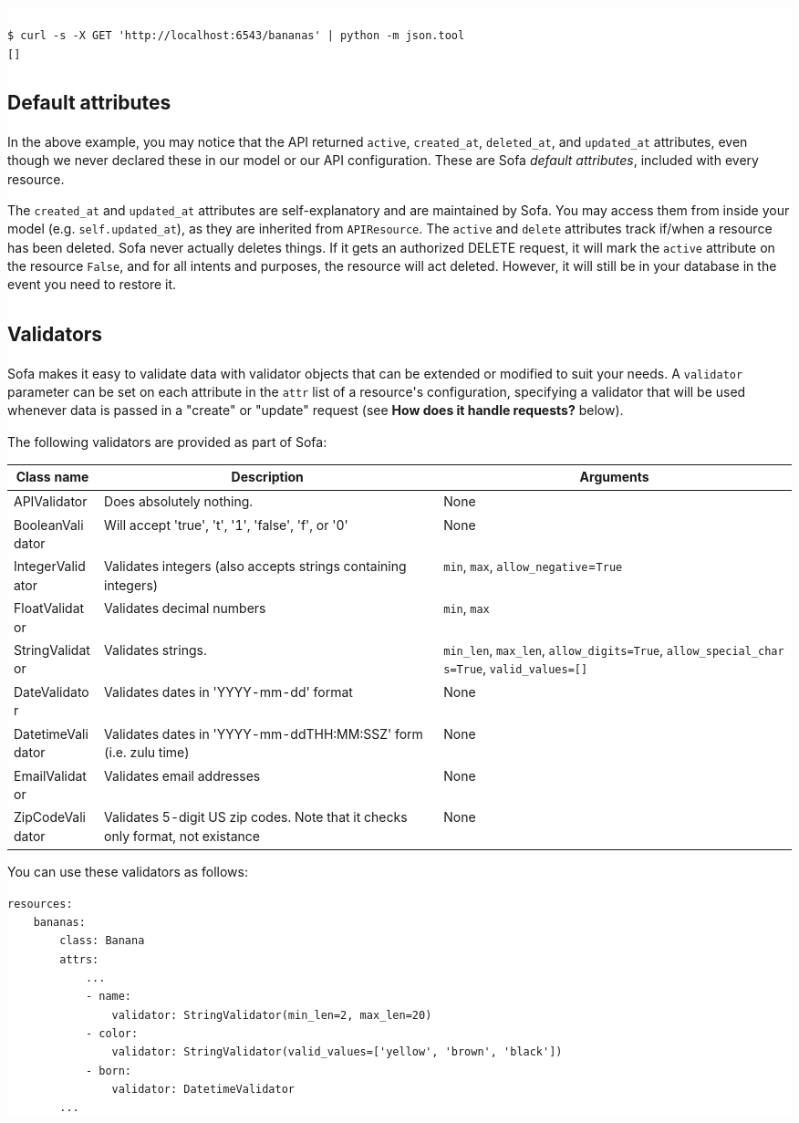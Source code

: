 ```

$ curl -s -X GET 'http://localhost:6543/bananas' | python -m json.tool
[]
```

Default attributes
------------------

In the above example, you may notice that the API returned `active`,
`created_at`, `deleted_at`, and `updated_at` attributes, even though we never
declared these in our model or our API configuration. These are Sofa *default
attributes*, included with every resource.

The `created_at` and `updated_at` attributes are self-explanatory and are
maintained by Sofa. You may access them from inside your model (e.g.
`self.updated_at`), as they are inherited from `APIResource`. The `active` and
`delete` attributes track if/when a resource has been deleted. Sofa never
actually deletes things. If it gets an authorized DELETE request, it will mark
the `active` attribute on the resource `False`, and for all intents and
purposes, the resource will act deleted. However, it will still be in your
database in the event you need to restore it.

Validators
----------
Sofa makes it easy to validate data with validator objects that can be extended
or modified to suit your needs. A `validator` parameter can be set on each
attribute in the `attr` list of a resource's configuration, specifying a
validator that will be used whenever data is passed in a "create" or "update"
request (see **How does it handle requests?** below).

The following validators are provided as part of Sofa:

|     Class name    |                                  Description                                   |                                        Arguments                                         |
|-------------------|--------------------------------------------------------------------------------|------------------------------------------------------------------------------------------|
| APIValidator      | Does absolutely nothing.                                                       | None                                                                                     |
| BooleanValidator  | Will accept 'true', 't', '1', 'false', 'f', or '0'                             | None                                                                                     |
| IntegerValidator  | Validates integers (also accepts strings containing integers)                  | `min`, `max`, `allow_negative`=`True`                                                    |
| FloatValidator    | Validates decimal numbers                                                      | `min`, `max`                                                                             |
| StringValidator   | Validates strings.                                                             | `min_len`, `max_len`, `allow_digits=True`, `allow_special_chars=True`, `valid_values=[]` |
| DateValidator     | Validates dates in 'YYYY-mm-dd' format                                         | None                                                                                     |
| DatetimeValidator | Validates dates in 'YYYY-mm-ddTHH:MM:SSZ' form (i.e. zulu time)                | None                                                                                     |
| EmailValidator    | Validates email addresses                                                      | None                                                                                     |
| ZipCodeValidator  | Validates 5-digit US zip codes. Note that it checks only format, not existance | None                                                                                     |

You can use these validators as follows:

```
resources:
    bananas:
        class: Banana
        attrs:
            ...
            - name:
                validator: StringValidator(min_len=2, max_len=20)
            - color:
                validator: StringValidator(valid_values=['yellow', 'brown', 'black'])
            - born:
                validator: DatetimeValidator
        ...
```
